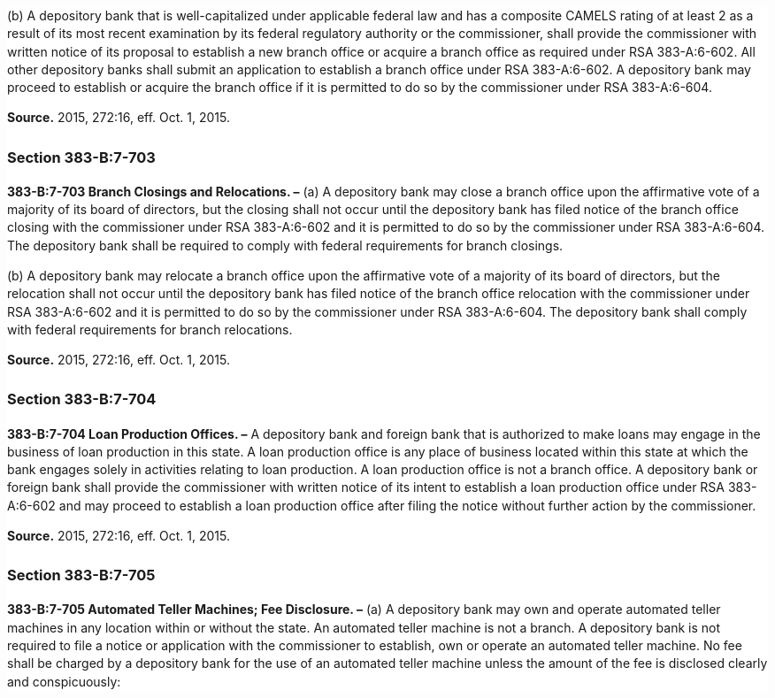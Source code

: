  (b) A depository bank that is well-capitalized under applicable
federal law and has a composite CAMELS rating of at least 2 as a result
of its most recent examination by its federal regulatory authority or
the commissioner, shall provide the commissioner with written notice of
its proposal to establish a new branch office or acquire a branch office
as required under RSA 383-A:6-602. All other depository banks shall
submit an application to establish a branch office under RSA
383-A:6-602. A depository bank may proceed to establish or acquire the
branch office if it is permitted to do so by the commissioner under RSA
383-A:6-604.

**Source.** 2015, 272:16, eff. Oct. 1, 2015.

### Section 383-B:7-703

 **383-B:7-703 Branch Closings and Relocations. –** (a) A depository
bank may close a branch office upon the affirmative vote of a majority
of its board of directors, but the closing shall not occur until the
depository bank has filed notice of the branch office closing with the
commissioner under RSA 383-A:6-602 and it is permitted to do so by the
commissioner under RSA 383-A:6-604. The depository bank shall be
required to comply with federal requirements for branch closings.
                                             
 (b) A depository bank may relocate a branch office upon the
affirmative vote of a majority of its board of directors, but the
relocation shall not occur until the depository bank has filed notice of
the branch office relocation with the commissioner under RSA 383-A:6-602
and it is permitted to do so by the commissioner under RSA 383-A:6-604.
The depository bank shall comply with federal requirements for branch
relocations.

**Source.** 2015, 272:16, eff. Oct. 1, 2015.

### Section 383-B:7-704

 **383-B:7-704 Loan Production Offices. –** A depository bank and
foreign bank that is authorized to make loans may engage in the business
of loan production in this state. A loan production office is any place
of business located within this state at which the bank engages solely
in activities relating to loan production. A loan production office is
not a branch office. A depository bank or foreign bank shall provide the
commissioner with written notice of its intent to establish a loan
production office under RSA 383-A:6-602 and may proceed to establish a
loan production office after filing the notice without further action by
the commissioner.

**Source.** 2015, 272:16, eff. Oct. 1, 2015.

### Section 383-B:7-705

 **383-B:7-705 Automated Teller Machines; Fee Disclosure. –** (a) A
depository bank may own and operate automated teller machines in any
location within or without the state. An automated teller machine is not
a branch. A depository bank is not required to file a notice or
application with the commissioner to establish, own or operate an
automated teller machine. No fee shall be charged by a depository bank
for the use of an automated teller machine unless the amount of the fee
is disclosed clearly and conspicuously:
                                             
